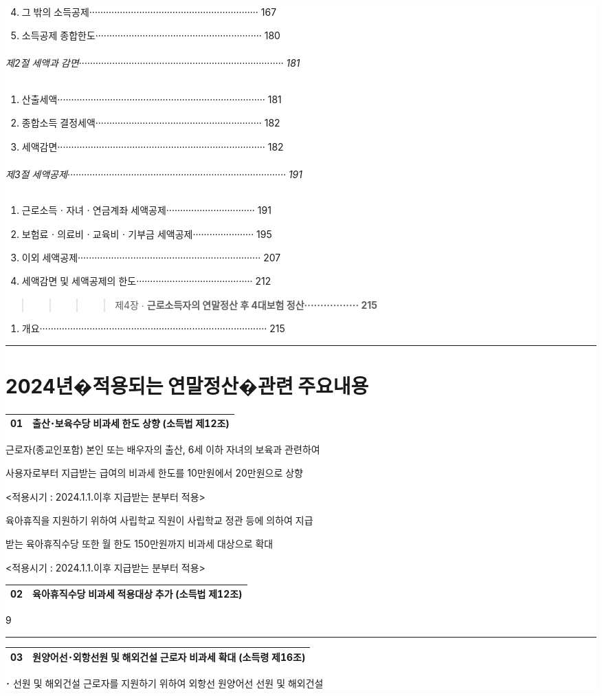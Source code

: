 04. 그 밖의 소득공제····························································· 167

05. 소득공제 종합한도···························································· 180

###### 제2절 세액과 감면·········································································· 181

01. 산출세액··········································································· 181

02. 종합소득 결정세액···························································· 182

03. 세액감면··········································································· 182

###### 제3절 세액공제··············································································· 191

01. 근로소득ㆍ자녀ㆍ연금계좌 세액공제································ 191

02. 보험료ㆍ의료비ㆍ교육비ㆍ기부금 세액공제······················ 195

03. 이외 세액공제·································································· 207

04. 세액감면 및 세액공제의 한도·········································· 212

>>>> 제4장 ∙ **근로소득자의 연말정산 후 4대보험 정산················· 215**

01. 개요·················································································· 215


-----

# 2024년�적용되는 연말정산�관련 주요내용

|01|출산･보육수당 비과세 한도 상향 (소득법 제12조)|
|---|---|


근로자(종교인포함) 본인 또는 배우자의 출산, 6세 이하 자녀의 보육과 관련하여

사용자로부터 지급받는 급여의 비과세 한도를 10만원에서 20만원으로 상향

<적용시기 : 2024.1.1.이후 지급받는 분부터 적용>

육아휴직을 지원하기 위하여 사립학교 직원이 사립학교 정관 등에 의하여 지급

받는 육아휴직수당 또한 월 한도 150만원까지 비과세 대상으로 확대

<적용시기 : 2024.1.1.이후 지급받는 분부터 적용>

|02|육아휴직수당 비과세 적용대상 추가 (소득법 제12조)|
|---|---|


9


-----

|03|원양어선･외항선원 및 해외건설 근로자 비과세 확대 (소득령 제16조)|
|---|---|


･
선원 및 해외건설 근로자를 지원하기 위하여 외항선 원양어선 선원 및 해외건설
